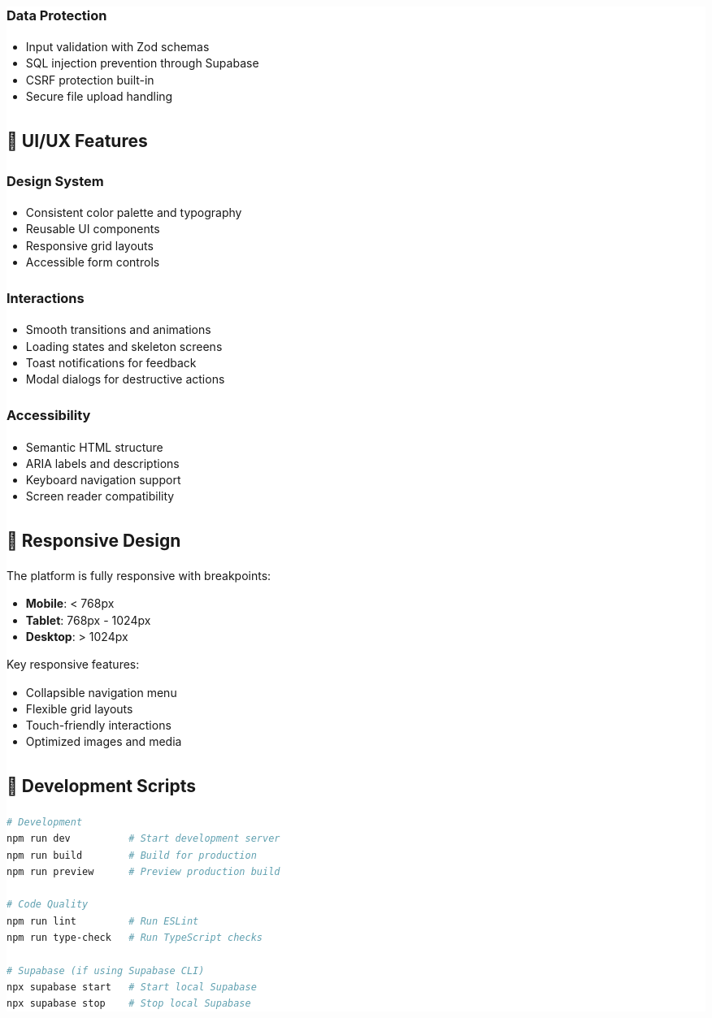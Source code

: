 ### Data Protection
- Input validation with Zod schemas
- SQL injection prevention through Supabase
- CSRF protection built-in
- Secure file upload handling

## 🎨 UI/UX Features

### Design System
- Consistent color palette and typography
- Reusable UI components
- Responsive grid layouts
- Accessible form controls

### Interactions
- Smooth transitions and animations
- Loading states and skeleton screens
- Toast notifications for feedback
- Modal dialogs for destructive actions

### Accessibility
- Semantic HTML structure
- ARIA labels and descriptions
- Keyboard navigation support
- Screen reader compatibility

## 📱 Responsive Design

The platform is fully responsive with breakpoints:
- **Mobile**: < 768px
- **Tablet**: 768px - 1024px
- **Desktop**: > 1024px

Key responsive features:
- Collapsible navigation menu
- Flexible grid layouts
- Touch-friendly interactions
- Optimized images and media

## 🔧 Development Scripts

```bash
# Development
npm run dev          # Start development server
npm run build        # Build for production
npm run preview      # Preview production build

# Code Quality
npm run lint         # Run ESLint
npm run type-check   # Run TypeScript checks

# Supabase (if using Supabase CLI)
npx supabase start   # Start local Supabase
npx supabase stop    # Stop local Supabase
```

